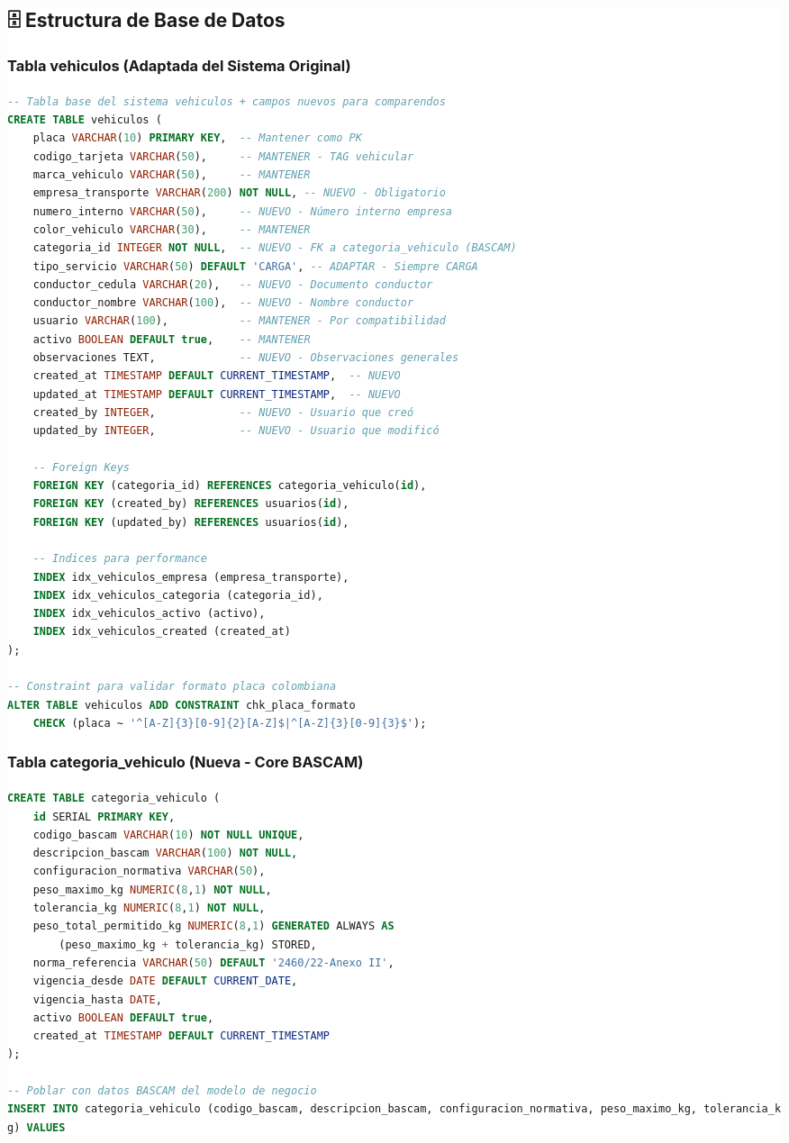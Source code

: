 
## 🗄️ Estructura de Base de Datos

### **Tabla vehiculos (Adaptada del Sistema Original)**
```sql
-- Tabla base del sistema vehiculos + campos nuevos para comparendos
CREATE TABLE vehiculos (
    placa VARCHAR(10) PRIMARY KEY,  -- Mantener como PK
    codigo_tarjeta VARCHAR(50),     -- MANTENER - TAG vehicular
    marca_vehiculo VARCHAR(50),     -- MANTENER
    empresa_transporte VARCHAR(200) NOT NULL, -- NUEVO - Obligatorio
    numero_interno VARCHAR(50),     -- NUEVO - Número interno empresa
    color_vehiculo VARCHAR(30),     -- MANTENER
    categoria_id INTEGER NOT NULL,  -- NUEVO - FK a categoria_vehiculo (BASCAM)
    tipo_servicio VARCHAR(50) DEFAULT 'CARGA', -- ADAPTAR - Siempre CARGA
    conductor_cedula VARCHAR(20),   -- NUEVO - Documento conductor
    conductor_nombre VARCHAR(100),  -- NUEVO - Nombre conductor
    usuario VARCHAR(100),           -- MANTENER - Por compatibilidad
    activo BOOLEAN DEFAULT true,    -- MANTENER
    observaciones TEXT,             -- NUEVO - Observaciones generales
    created_at TIMESTAMP DEFAULT CURRENT_TIMESTAMP,  -- NUEVO
    updated_at TIMESTAMP DEFAULT CURRENT_TIMESTAMP,  -- NUEVO
    created_by INTEGER,             -- NUEVO - Usuario que creó
    updated_by INTEGER,             -- NUEVO - Usuario que modificó
    
    -- Foreign Keys
    FOREIGN KEY (categoria_id) REFERENCES categoria_vehiculo(id),
    FOREIGN KEY (created_by) REFERENCES usuarios(id),
    FOREIGN KEY (updated_by) REFERENCES usuarios(id),
    
    -- Indices para performance
    INDEX idx_vehiculos_empresa (empresa_transporte),
    INDEX idx_vehiculos_categoria (categoria_id),
    INDEX idx_vehiculos_activo (activo),
    INDEX idx_vehiculos_created (created_at)
);

-- Constraint para validar formato placa colombiana
ALTER TABLE vehiculos ADD CONSTRAINT chk_placa_formato 
    CHECK (placa ~ '^[A-Z]{3}[0-9]{2}[A-Z]$|^[A-Z]{3}[0-9]{3}$');
```

### **Tabla categoria_vehiculo (Nueva - Core BASCAM)**
```sql
CREATE TABLE categoria_vehiculo (
    id SERIAL PRIMARY KEY,
    codigo_bascam VARCHAR(10) NOT NULL UNIQUE,
    descripcion_bascam VARCHAR(100) NOT NULL,
    configuracion_normativa VARCHAR(50),
    peso_maximo_kg NUMERIC(8,1) NOT NULL,
    tolerancia_kg NUMERIC(8,1) NOT NULL,
    peso_total_permitido_kg NUMERIC(8,1) GENERATED ALWAYS AS 
        (peso_maximo_kg + tolerancia_kg) STORED,
    norma_referencia VARCHAR(50) DEFAULT '2460/22-Anexo II',
    vigencia_desde DATE DEFAULT CURRENT_DATE,
    vigencia_hasta DATE,
    activo BOOLEAN DEFAULT true,
    created_at TIMESTAMP DEFAULT CURRENT_TIMESTAMP
);

-- Poblar con datos BASCAM del modelo de negocio
INSERT INTO categoria_vehiculo (codigo_bascam, descripcion_bascam, configuracion_normativa, peso_maximo_kg, tolerancia_kg) VALUES
```